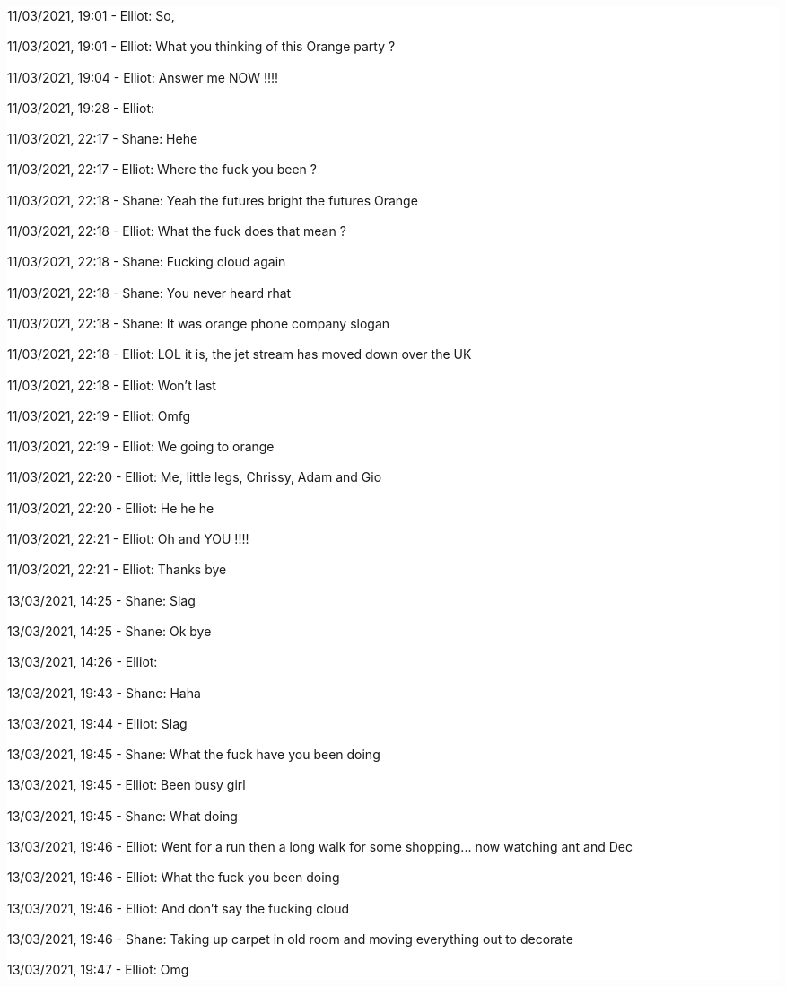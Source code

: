 11/03/2021, 19:01 - Elliot: So,

11/03/2021, 19:01 - Elliot: What you thinking of this Orange party ?

11/03/2021, 19:04 - Elliot: Answer me NOW !!!!

11/03/2021, 19:28 - Elliot: <Media omitted>

11/03/2021, 22:17 - Shane: Hehe

11/03/2021, 22:17 - Elliot: Where the fuck you been ?

11/03/2021, 22:18 - Shane: Yeah the futures bright the futures Orange

11/03/2021, 22:18 - Elliot: What the fuck does that mean ?

11/03/2021, 22:18 - Shane: Fucking cloud again

11/03/2021, 22:18 - Shane: You never heard rhat

11/03/2021, 22:18 - Shane: It was orange phone company slogan

11/03/2021, 22:18 - Elliot: LOL it is, the jet stream has moved down over the UK

11/03/2021, 22:18 - Elliot: Won’t last

11/03/2021, 22:19 - Elliot: Omfg

11/03/2021, 22:19 - Elliot: We going to orange

11/03/2021, 22:20 - Elliot: Me, little legs, Chrissy, Adam and Gio

11/03/2021, 22:20 - Elliot: He he he

11/03/2021, 22:21 - Elliot: Oh and YOU !!!!

11/03/2021, 22:21 - Elliot: Thanks bye

13/03/2021, 14:25 - Shane: Slag

13/03/2021, 14:25 - Shane: Ok bye

13/03/2021, 14:26 - Elliot: <Media omitted>

13/03/2021, 19:43 - Shane: Haha

13/03/2021, 19:44 - Elliot: Slag

13/03/2021, 19:45 - Shane: What the fuck have you been doing

13/03/2021, 19:45 - Elliot: Been busy girl

13/03/2021, 19:45 - Shane: What doing

13/03/2021, 19:46 - Elliot: Went for a run then a long walk for some shopping... now watching ant and Dec

13/03/2021, 19:46 - Elliot: What the fuck you been doing

13/03/2021, 19:46 - Elliot: And don’t say the fucking cloud

13/03/2021, 19:46 - Shane: Taking up carpet in old room and moving everything out to decorate

13/03/2021, 19:47 - Elliot: Omg
